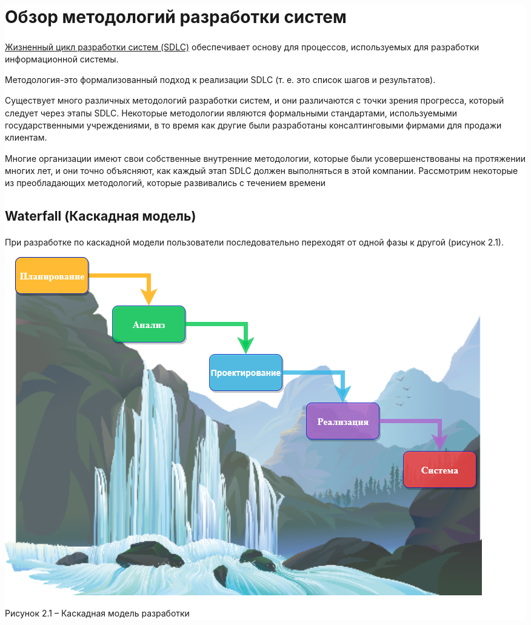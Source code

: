 # Обзор методологий разработки систем

[Жизненный цикл разработки систем (SDLC)](../1_lecture/lecture.md)
обеспечивает основу для процессов, используемых для разработки
информационной системы.

Методология-это формализованный подход к реализации SDLC (т. е. это
список шагов и результатов).

Существует много различных методологий разработки систем, и они
различаются с точки зрения прогресса, который следует через этапы SDLC.
Некоторые методологии являются формальными стандартами, используемыми
государственными учреждениями, в то время как другие были разработаны
консалтинговыми фирмами для продажи клиентам.

Многие организации имеют свои собственные внутренние методологии,
которые были усовершенствованы на протяжении многих лет, и они точно
объясняют, как каждый этап SDLC должен выполняться в этой компании.
Рассмотрим некоторые из преобладающих методологий, которые развивались с
течением времени

## Waterfall (Каскадная модель)
При разработке по каскадной модели пользователи последовательно
переходят от одной фазы к другой (рисунок 2.1).

![Screenshot](img/waterfall.png)
<p id="text-center">Рисунок 2.1 – Каскадная модель разработки</p>
